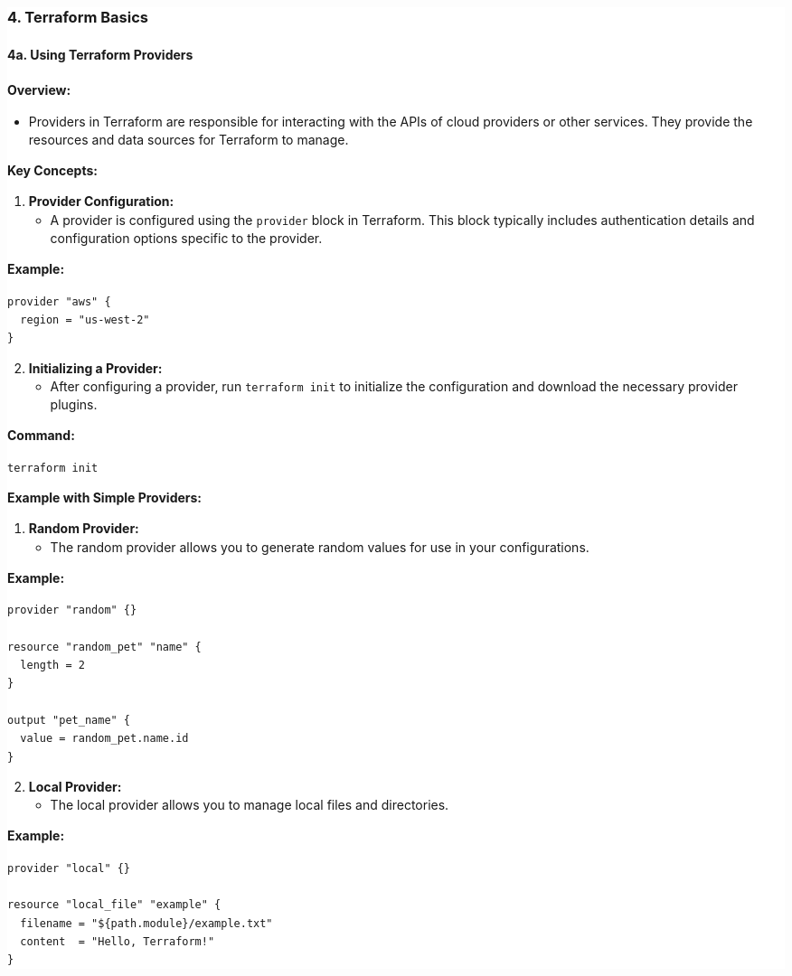 ### 4. Terraform Basics

#### 4a. Using Terraform Providers

**Overview:**
- Providers in Terraform are responsible for interacting with the APIs of cloud providers or other services. They provide the resources and data sources for Terraform to manage.

**Key Concepts:**

1. **Provider Configuration:**
   - A provider is configured using the `provider` block in Terraform. This block typically includes authentication details and configuration options specific to the provider.

**Example:**
   ```hcl
   provider "aws" {
     region = "us-west-2"
   }
   ```

2. **Initializing a Provider:**
   - After configuring a provider, run `terraform init` to initialize the configuration and download the necessary provider plugins.

**Command:**
   ```sh
   terraform init
   ```

**Example with Simple Providers:**

1. **Random Provider:**
   - The random provider allows you to generate random values for use in your configurations.

**Example:**
   ```hcl
   provider "random" {}

   resource "random_pet" "name" {
     length = 2
   }

   output "pet_name" {
     value = random_pet.name.id
   }
   ```

2. **Local Provider:**
   - The local provider allows you to manage local files and directories.

**Example:**
   ```hcl
   provider "local" {}

   resource "local_file" "example" {
     filename = "${path.module}/example.txt"
     content  = "Hello, Terraform!"
   }
   ```
